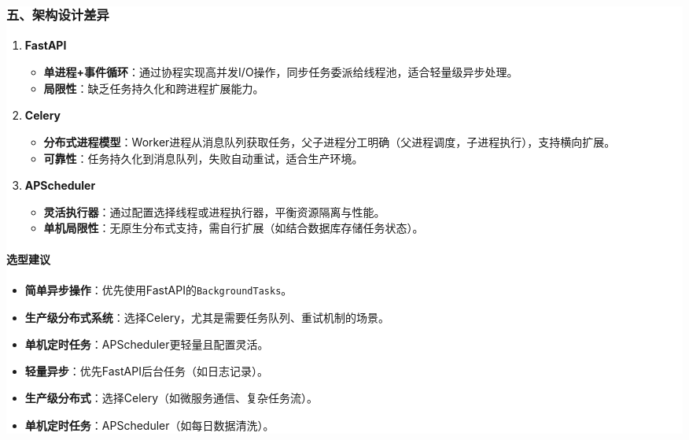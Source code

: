 
### **五、架构设计差异**
1. **FastAPI**  
   - **单进程+事件循环**：通过协程实现高并发I/O操作，同步任务委派给线程池，适合轻量级异步处理。  
   - **局限性**：缺乏任务持久化和跨进程扩展能力。  

2. **Celery**  
   - **分布式进程模型**：Worker进程从消息队列获取任务，父子进程分工明确（父进程调度，子进程执行），支持横向扩展。  
   - **可靠性**：任务持久化到消息队列，失败自动重试，适合生产环境。  

3. **APScheduler**  
   - **灵活执行器**：通过配置选择线程或进程执行器，平衡资源隔离与性能。  
   - **单机局限性**：无原生分布式支持，需自行扩展（如结合数据库存储任务状态）。  

#### **选型建议**
- **简单异步操作**：优先使用FastAPI的`BackgroundTasks`。
- **生产级分布式系统**：选择Celery，尤其是需要任务队列、重试机制的场景。
- **单机定时任务**：APScheduler更轻量且配置灵活。

- **轻量异步**：优先FastAPI后台任务（如日志记录）。  
- **生产级分布式**：选择Celery（如微服务通信、复杂任务流）。  
- **单机定时任务**：APScheduler（如每日数据清洗）。